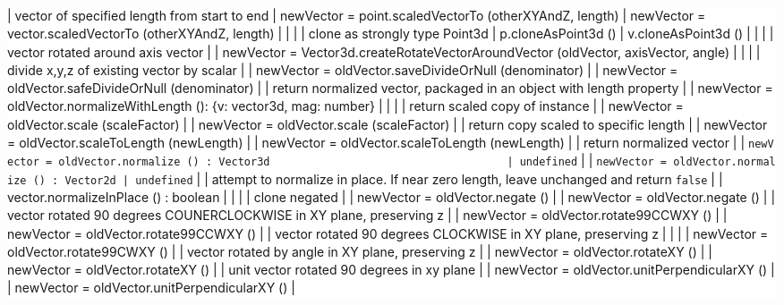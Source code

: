 | vector of specified length from start to end                                                        | newVector = point.scaledVectorTo (otherXYAndZ, length) | newVector = vector.scaledVectorTo (otherXYAndZ, length)                            |                                              |                                                                                                            |
| clone as strongly type Point3d                                                                      | p.cloneAsPoint3d ()                                    | v.cloneAsPoint3d ()                                                                |                                              |                                                                                                            |
| vector rotated around axis vector                                                                   |                                                        | newVector = Vector3d.createRotateVectorAroundVector (oldVector, axisVector, angle) |                                              |                                                                                                            |
| divide x,y,z of existing vector by scalar                                                           |                                                        | newVector = oldVector.saveDivideOrNull (denominator)                               |                                              | newVector = oldVector.safeDivideOrNull (denominator)                                                       |
| return normalized vector, packaged in an object with length property                                |                                                        | newVector = oldVector.normalizeWithLength (): {v: vector3d, mag: number}           |                                              |                                                                                                            |
| return scaled copy of instance                                                                      |                                                        | newVector = oldVector.scale (scaleFactor)                                          |                                              | newVector = oldVector.scale (scaleFactor)                                                                  |
| return copy scaled to specific length                                                               |                                                        | newVector = oldVector.scaleToLength (newLength)                                    |                                              | newVector = oldVector.scaleToLength (newLength)                                                            |
| return normalized vector                                                                            |                                                        | `newVector = oldVector.normalize () : Vector3d                                     | undefined`                                   |                                                                                                            | `newVector = oldVector.normalize () : Vector2d | undefined` |
| attempt to normalize in place. If near zero length, leave unchanged and return `false`              |                                                        | vector.normalizeInPlace () : boolean                                               |                                              |                                                                                                            |
| clone negated                                                                                       |                                                        | newVector = oldVector.negate ()                                                    |                                              | newVector = oldVector.negate ()                                                                            |
| vector rotated 90 degrees COUNERCLOCKWISE in XY plane, preserving z                                 |                                                        | newVector = oldVector.rotate99CCWXY ()                                             |                                              | newVector = oldVector.rotate99CCWXY ()                                                                     |
| vector rotated 90 degrees CLOCKWISE in XY plane, preserving z                                       |                                                        |                                                                                    |                                              | newVector = oldVector.rotate99CWXY ()                                                                      |
| vector rotated by angle in XY plane, preserving z                                                   |                                                        | newVector = oldVector.rotateXY ()                                                  |                                              | newVector = oldVector.rotateXY ()                                                                          |
| unit vector rotated 90 degrees in xy plane                                                          |                                                        | newVector = oldVector.unitPerpendicularXY ()                                       |                                              | newVector = oldVector.unitPerpendicularXY ()                                                               |